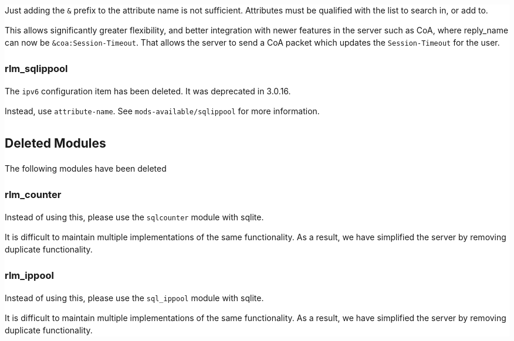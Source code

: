 Just adding the `&` prefix to the attribute name is not sufficient.
Attributes must be qualified with the list to search in, or add to.

This allows significantly greater flexibility, and better integration
with newer features in the server such as CoA, where reply_name can
now be `&coa:Session-Timeout`.  That allows the server to send a CoA
packet which updates the `Session-Timeout` for the user.

### rlm_sqlippool

The `ipv6` configuration item has been deleted.  It was deprecated in
3.0.16.

Instead, use `attribute-name`.  See `mods-available/sqlippool` for
more information.


## Deleted Modules

The following modules have been deleted

### rlm_counter

Instead of using this, please use the `sqlcounter` module with sqlite.

It is difficult to maintain multiple implementations of the same
functionality.  As a result, we have simplified the server by removing
duplicate functionality.

### rlm_ippool

Instead of using this, please use the `sql_ippool` module with sqlite.

It is difficult to maintain multiple implementations of the same
functionality.  As a result, we have simplified the server by removing
duplicate functionality.

